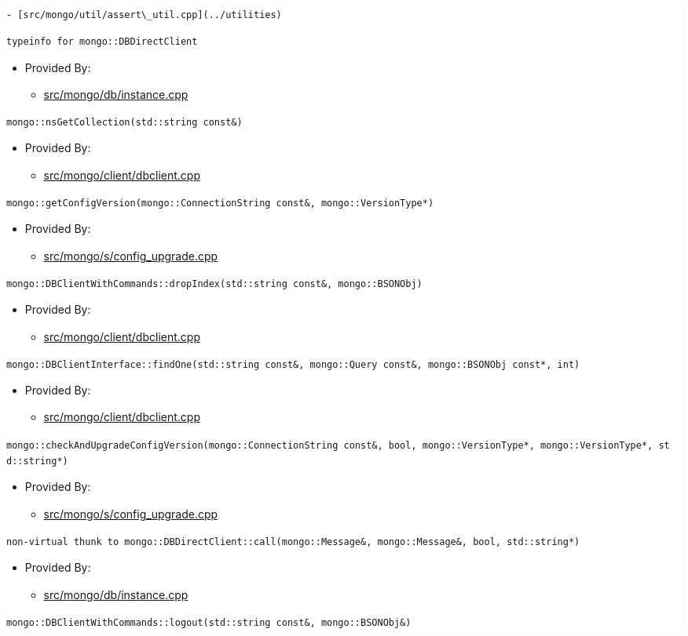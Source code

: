     - [src/mongo/util/assert\_util.cpp](../utilities)

<div></div>

    typeinfo for mongo::DBDirectClient

- Provided By:

    - [src/mongo/db/instance.cpp](../storage\_layer\_structure)

<div></div>

    mongo::nsGetCollection(std::string const&)

- Provided By:

    - [src/mongo/client/dbclient.cpp](../cpp\_client\_driver)

<div></div>

    mongo::getConfigVersion(mongo::ConnectionString const&, mongo::VersionType*)

- Provided By:

    - [src/mongo/s/config\_upgrade.cpp](../sharding)

<div></div>

    mongo::DBClientWithCommands::dropIndex(std::string const&, mongo::BSONObj)

- Provided By:

    - [src/mongo/client/dbclient.cpp](../cpp\_client\_driver)

<div></div>

    mongo::DBClientInterface::findOne(std::string const&, mongo::Query const&, mongo::BSONObj const*, int)

- Provided By:

    - [src/mongo/client/dbclient.cpp](../cpp\_client\_driver)

<div></div>

    mongo::checkAndUpgradeConfigVersion(mongo::ConnectionString const&, bool, mongo::VersionType*, mongo::VersionType*, std::string*)

- Provided By:

    - [src/mongo/s/config\_upgrade.cpp](../sharding)

<div></div>

    non-virtual thunk to mongo::DBDirectClient::call(mongo::Message&, mongo::Message&, bool, std::string*)

- Provided By:

    - [src/mongo/db/instance.cpp](../storage\_layer\_structure)

<div></div>

    mongo::DBClientWithCommands::logout(std::string const&, mongo::BSONObj&)
